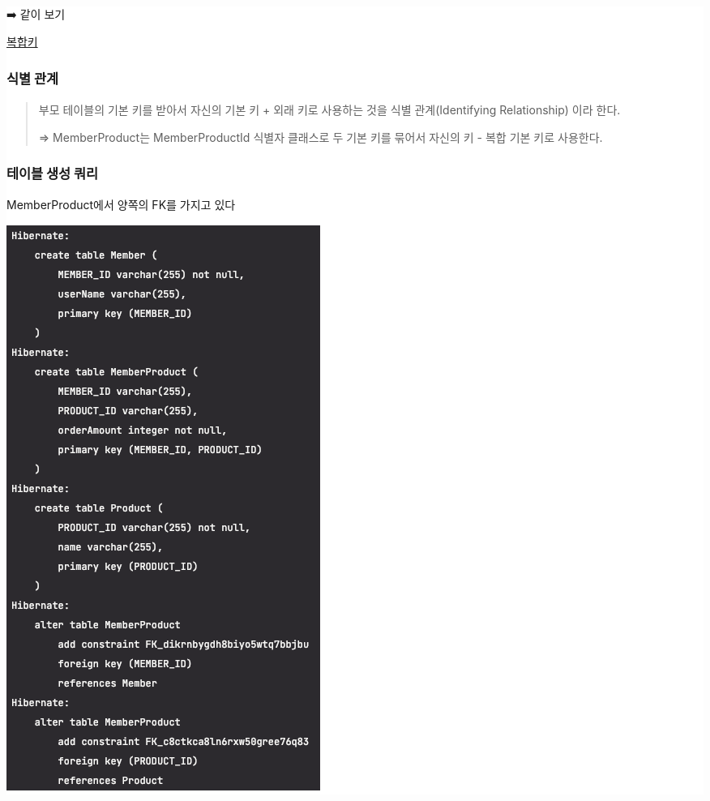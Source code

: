 <aside>
➡️ 같이 보기

[복합키](https://www.notion.so/861c56e896e94c0ca19d9a054cab0ec2)

</aside>

### 식별 관계

> 부모 테이블의 기본 키를 받아서 자신의 기본 키 + 외래 키로 사용하는 것을 식별 관계(Identifying Relationship) 이라 한다.
>
>
> ⇒ MemberProduct는 MemberProductId 식별자 클래스로 두 기본 키를 묶어서 자신의 키 - 복합 기본 키로 사용한다.
>

### 테이블 생성 쿼리

MemberProduct에서 양쪽의 FK를 가지고 있다

![img_10.png](Chapter6_pic/img_10.png)
